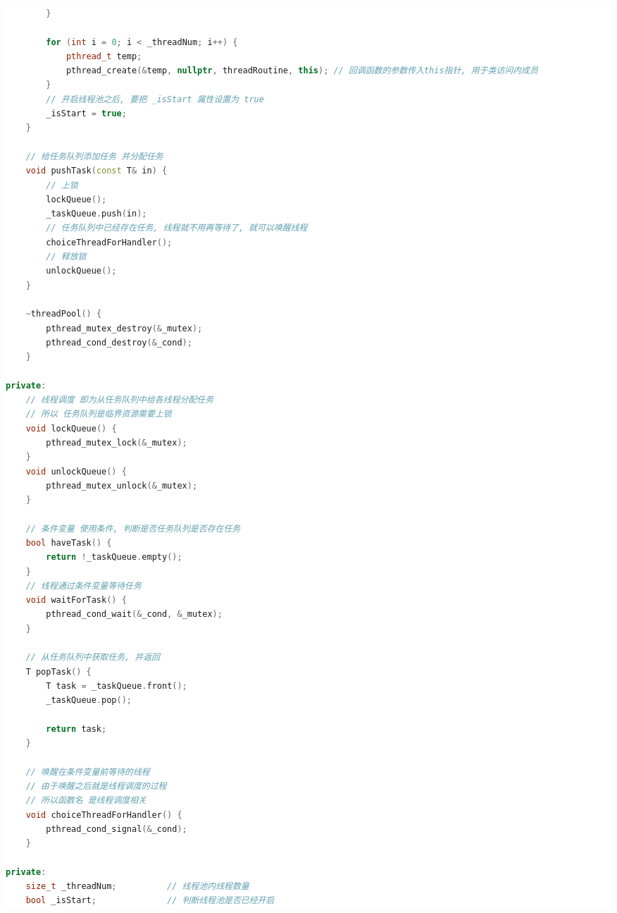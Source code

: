 ```cpp
        }

        for (int i = 0; i < _threadNum; i++) {
            pthread_t temp;
            pthread_create(&temp, nullptr, threadRoutine, this); // 回调函数的参数传入this指针, 用于类访问内成员
        }
        // 开启线程池之后, 要把 _isStart 属性设置为 true
        _isStart = true;
    }

    // 给任务队列添加任务 并分配任务
    void pushTask(const T& in) {
        // 上锁
        lockQueue();
        _taskQueue.push(in);
        // 任务队列中已经存在任务, 线程就不用再等待了, 就可以唤醒线程
        choiceThreadForHandler();
        // 释放锁
        unlockQueue();
    }

    ~threadPool() {
        pthread_mutex_destroy(&_mutex);
        pthread_cond_destroy(&_cond);
    }

private:
    // 线程调度 即为从任务队列中给各线程分配任务
    // 所以 任务队列是临界资源需要上锁
    void lockQueue() {
        pthread_mutex_lock(&_mutex);
    }
    void unlockQueue() {
        pthread_mutex_unlock(&_mutex);
    }

    // 条件变量 使用条件, 判断是否任务队列是否存在任务
    bool haveTask() {
        return !_taskQueue.empty();
    }
    // 线程通过条件变量等待任务
    void waitForTask() {
        pthread_cond_wait(&_cond, &_mutex);
    }

    // 从任务队列中获取任务, 并返回
    T popTask() {
        T task = _taskQueue.front();
        _taskQueue.pop();

        return task;
    }

    // 唤醒在条件变量前等待的线程
    // 由于唤醒之后就是线程调度的过程
    // 所以函数名 是线程调度相关
    void choiceThreadForHandler() {
        pthread_cond_signal(&_cond);
    }

private:
    size_t _threadNum;        	// 线程池内线程数量
    bool _isStart;            	// 判断线程池是否已经开启
```